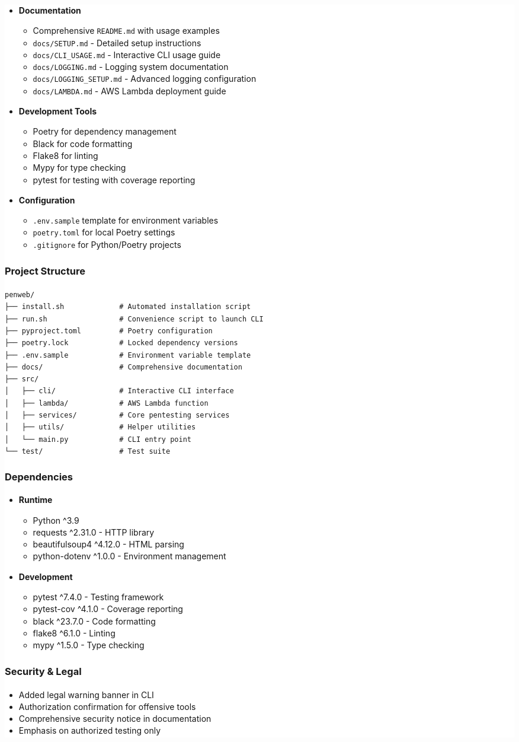 - **Documentation**
  - Comprehensive `README.md` with usage examples
  - `docs/SETUP.md` - Detailed setup instructions
  - `docs/CLI_USAGE.md` - Interactive CLI usage guide
  - `docs/LOGGING.md` - Logging system documentation
  - `docs/LOGGING_SETUP.md` - Advanced logging configuration
  - `docs/LAMBDA.md` - AWS Lambda deployment guide

- **Development Tools**
  - Poetry for dependency management
  - Black for code formatting
  - Flake8 for linting
  - Mypy for type checking
  - pytest for testing with coverage reporting

- **Configuration**
  - `.env.sample` template for environment variables
  - `poetry.toml` for local Poetry settings
  - `.gitignore` for Python/Poetry projects

### Project Structure
```
penweb/
├── install.sh             # Automated installation script
├── run.sh                 # Convenience script to launch CLI
├── pyproject.toml         # Poetry configuration
├── poetry.lock            # Locked dependency versions
├── .env.sample            # Environment variable template
├── docs/                  # Comprehensive documentation
├── src/
│   ├── cli/               # Interactive CLI interface
│   ├── lambda/            # AWS Lambda function
│   ├── services/          # Core pentesting services
│   ├── utils/             # Helper utilities
│   └── main.py            # CLI entry point
└── test/                  # Test suite
```

### Dependencies
- **Runtime**
  - Python ^3.9
  - requests ^2.31.0 - HTTP library
  - beautifulsoup4 ^4.12.0 - HTML parsing
  - python-dotenv ^1.0.0 - Environment management

- **Development**
  - pytest ^7.4.0 - Testing framework
  - pytest-cov ^4.1.0 - Coverage reporting
  - black ^23.7.0 - Code formatting
  - flake8 ^6.1.0 - Linting
  - mypy ^1.5.0 - Type checking

### Security & Legal
- Added legal warning banner in CLI
- Authorization confirmation for offensive tools
- Comprehensive security notice in documentation
- Emphasis on authorized testing only
